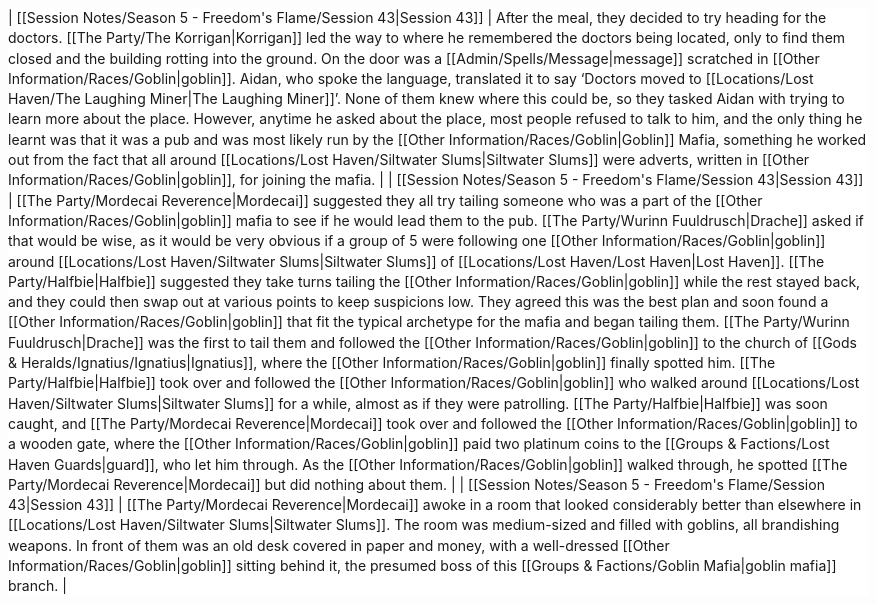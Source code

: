 | [[Session Notes/Season 5 - Freedom's Flame/Session 43\|Session 43]] | After the meal, they decided to try heading for the doctors. [[The Party/The Korrigan\|Korrigan]] led the way to where he remembered the doctors being located, only to find them closed and the building rotting into the ground. On the door was a [[Admin/Spells/Message\|message]] scratched in [[Other Information/Races/Goblin\|goblin]]. Aidan, who spoke the language, translated it to say ‘Doctors moved to [[Locations/Lost Haven/The Laughing Miner\|The Laughing Miner]]’. None of them knew where this could be, so they tasked Aidan with trying to learn more about the place. However, anytime he asked about the place, most people refused to talk to him, and the only thing he learnt was that it was a pub and was most likely run by the [[Other Information/Races/Goblin\|Goblin]] Mafia, something he worked out from the fact that all around [[Locations/Lost Haven/Siltwater Slums\|Siltwater Slums]] were adverts, written in [[Other Information/Races/Goblin\|goblin]], for joining the mafia.                                                                                                                                                                                                                                                                                                                                                                                                                                                                                  |
| [[Session Notes/Season 5 - Freedom's Flame/Session 43\|Session 43]] | [[The Party/Mordecai Reverence\|Mordecai]] suggested they all try tailing someone who was a part of the [[Other Information/Races/Goblin\|goblin]] mafia to see if he would lead them to the pub. [[The Party/Wurinn Fuuldrusch\|Drache]] asked if that would be wise, as it would be very obvious if a group of 5 were following one [[Other Information/Races/Goblin\|goblin]] around [[Locations/Lost Haven/Siltwater Slums\|Siltwater Slums]] of [[Locations/Lost Haven/Lost Haven\|Lost Haven]]. [[The Party/Halfbie\|Halfbie]] suggested they take turns tailing the [[Other Information/Races/Goblin\|goblin]] while the rest stayed back, and they could then swap out at various points to keep suspicions low. They agreed this was the best plan and soon found a [[Other Information/Races/Goblin\|goblin]] that fit the typical archetype for the mafia and began tailing them. [[The Party/Wurinn Fuuldrusch\|Drache]] was the first to tail them and followed the [[Other Information/Races/Goblin\|goblin]] to the church of [[Gods & Heralds/Ignatius/Ignatius\|Ignatius]], where the [[Other Information/Races/Goblin\|goblin]] finally spotted him. [[The Party/Halfbie\|Halfbie]] took over and followed the [[Other Information/Races/Goblin\|goblin]] who walked around [[Locations/Lost Haven/Siltwater Slums\|Siltwater Slums]] for a while, almost as if they were patrolling. [[The Party/Halfbie\|Halfbie]] was soon caught, and [[The Party/Mordecai Reverence\|Mordecai]] took over and followed the [[Other Information/Races/Goblin\|goblin]] to a wooden gate, where the [[Other Information/Races/Goblin\|goblin]] paid two platinum coins to the [[Groups & Factions/Lost Haven Guards\|guard]], who let him through. As the [[Other Information/Races/Goblin\|goblin]] walked through, he spotted [[The Party/Mordecai Reverence\|Mordecai]] but did nothing about them. |
| [[Session Notes/Season 5 - Freedom's Flame/Session 43\|Session 43]] | [[The Party/Mordecai Reverence\|Mordecai]] awoke in a room that looked considerably better than elsewhere in [[Locations/Lost Haven/Siltwater Slums\|Siltwater Slums]]. The room was medium-sized and filled with goblins, all brandishing weapons. In front of them was an old desk covered in paper and money, with a well-dressed [[Other Information/Races/Goblin\|goblin]] sitting behind it, the presumed boss of this [[Groups & Factions/Goblin Mafia\|goblin mafia]] branch.                                                                                                                                                                                                                                                                                                                                                                                                                                                                                                                                                                                                                                                                                                                                                                                                                                                                                                                           |